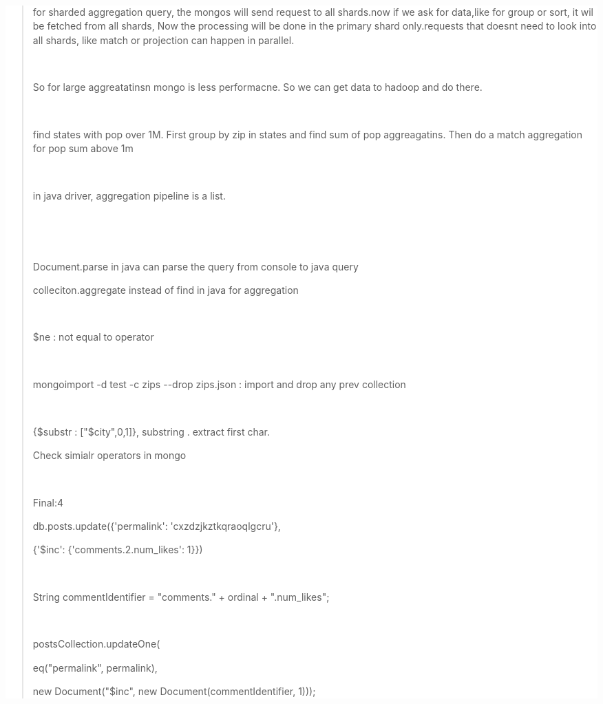 >
> for sharded aggregation query, the mongos will send request to all
> shards.now if we ask for data,like for group or sort, it wil be
> fetched from all shards, Now the processing will be done in the
> primary shard only.requests that doesnt need to look into all shards,
> like match or projection can happen in parallel.
>
>  
>
> So for large aggreatatinsn mongo is less performacne. So we can get
> data to hadoop and do there.
>
>  
>
> find states with pop over 1M. First group by zip in states and find
> sum of pop aggreagatins. Then do a match aggregation for pop sum above
> 1m
>
>  
>
> in java driver, aggregation pipeline is a list.
>
>  
>
>  
>
> Document.parse in java can parse the query from console to java query
>
> colleciton.aggregate instead of find in java for aggregation
>
>  
>
> \$ne : not equal to operator
>
>  
>
> mongoimport -d test -c zips --drop zips.json : import and drop any
> prev collection
>
>  
>
> {\$substr : \["\$city",0,1\]}, substring . extract first char.
>
> Check simialr operators in mongo
>
>  
>
> Final:4
>
> db.posts.update({'permalink': 'cxzdzjkztkqraoqlgcru'},
>
> {'\$inc': {'comments.2.num\_likes': 1}})
>
>  
>
> String commentIdentifier = "comments." + ordinal + ".num\_likes";
>
>  
>
> postsCollection.updateOne(
>
> eq("permalink", permalink),
>
> new Document("\$inc", new Document(commentIdentifier, 1)));